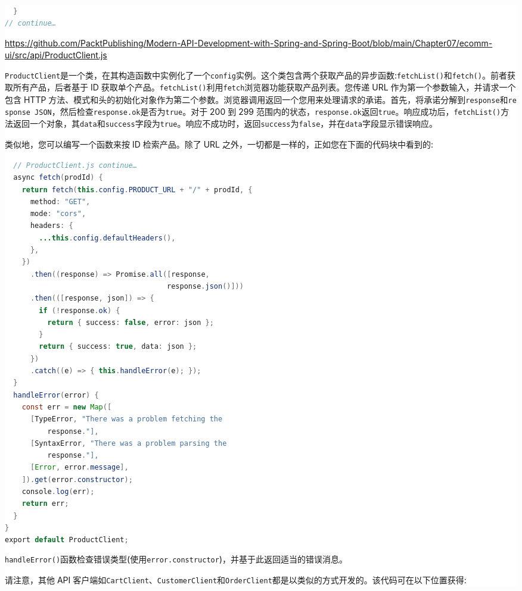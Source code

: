 ```java
  }
// continue…
```

https://github.com/PacktPublishing/Modern-API-Development-with-Spring-and-Spring-Boot/blob/main/Chapter07/ecomm-ui/src/api/ProductClient.js

`ProductClient`是一个类，在其构造函数中实例化了一个`config`实例。这个类包含两个获取产品的异步函数:`fetchList()`和`fetch()`。前者获取所有产品，后者基于 ID 获取单个产品。`fetchList()`利用`fetch`浏览器功能获取产品列表。您传递 URL 作为第一个参数输入，并请求一个包含 HTTP 方法、模式和头的初始化对象作为第二个参数。浏览器调用返回一个您用来处理请求的承诺。首先，将承诺分解到`response`和`response JSON`，然后检查`response.ok`是否为`true`。对于 200 到 299 范围内的状态，`response.ok`返回`true`。响应成功后，`fetchList()`方法返回一个对象，其`data`和`success`字段为`true`。响应不成功时，返回`success`为`false`，并在`data`字段显示错误响应。

类似地，您可以编写一个函数来按 ID 检索产品。除了 URL 之外，一切都是一样的，正如您在下面的代码块中看到的:

```java
  // ProductClient.js continue…
  async fetch(prodId) {
    return fetch(this.config.PRODUCT_URL + "/" + prodId, {
      method: "GET",
      mode: "cors",
      headers: {
        ...this.config.defaultHeaders(),
      },
    })
      .then((response) => Promise.all([response, 
                                      response.json()]))
      .then(([response, json]) => {
        if (!response.ok) {
          return { success: false, error: json };
        }
        return { success: true, data: json };
      })
      .catch((e) => { this.handleError(e); });
  }
  handleError(error) {
    const err = new Map([
      [TypeError, "There was a problem fetching the 
          response."],
      [SyntaxError, "There was a problem parsing the 
          response."],
      [Error, error.message],
    ]).get(error.constructor);
    console.log(err);
    return err;
  }
}
export default ProductClient;
```

`handleError()`函数检查错误类型(使用`error.constructor`)，并基于此返回适当的错误消息。

请注意，其他 API 客户端如`CartClient`、`CustomerClient`和`OrderClient`都是以类似的方式开发的。该代码可在以下位置获得:
